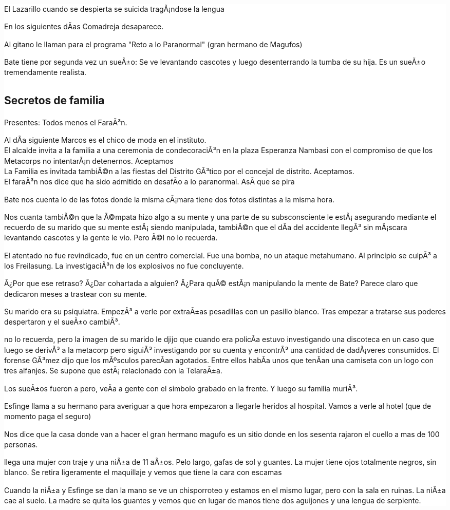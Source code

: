 El Lazarillo cuando se despierta se suicida tragÃ¡ndose la lengua

En los siguientes dÃ­as Comadreja desaparece. 

Al gitano le llaman para el programa "Reto a lo Paranormal" (gran hermano de Magufos)

Bate tiene por segunda vez un sueÃ±o: Se ve levantando cascotes y luego desenterrando la tumba de su hija. Es un sueÃ±o tremendamente realista.

##  **Secretos de familia**

Presentes: Todos menos el FaraÃ³n.

Al dÃ­a siguiente Marcos es el chico de moda en el instituto.  
El alcalde invita a la familia a una ceremonia de condecoraciÃ³n en la plaza Esperanza Nambasi con el compromiso de que los Metacorps no intentarÃ¡n detenernos. Aceptamos  
La Familia es invitada tambiÃ©n a las fiestas del Distrito GÃ³tico por el concejal de distrito. Aceptamos.  
El faraÃ³n nos dice que ha sido admitido en desafÃ­o a lo paranormal. AsÃ­ que se pira

Bate nos cuenta lo de las fotos donde la misma cÃ¡mara tiene dos fotos distintas a la misma hora.

Nos cuanta tambiÃ©n que la Ã©mpata hizo algo a su mente y una parte de su subsconsciente le estÃ¡ asegurando mediante el recuerdo de su marido que su mente estÃ¡ siendo manipulada, tambiÃ©n que el dÃ­a del accidente llegÃ³ sin mÃ¡scara levantando cascotes y la gente le vio. Pero Ã©l no lo recuerda.

El atentado no fue revindicado, fue en un centro comercial. Fue una bomba, no un ataque metahumano. Al principio se culpÃ³ a los Freilasung. La investigaciÃ³n de los explosivos no fue concluyente. 

Â¿Por que ese retraso? Â¿Dar cohartada a alguien? Â¿Para quÃ© estÃ¡n manipulando la mente de Bate? Parece claro que dedicaron meses a trastear con su mente. 

Su marido era su psiquiatra. EmpezÃ³ a verle por extraÃ±as pesadillas con un pasillo blanco. Tras empezar a tratarse sus poderes despertaron y el sueÃ±o cambiÃ³. 

no lo recuerda, pero la imagen de su marido le djijo que cuando era policÃ­a estuvo investigando una discoteca en un caso que luego se derivÃ³ a la metacorp pero siguiÃ³ investigando por su cuenta y encontrÃ³ una cantidad de dadÃ¡veres consumidos. El forense GÃ³mez dijo que los mÃºsculos parecÃ­an agotados. Entre ellos habÃ­a unos que tenÃ­an una camiseta con un logo con tres alfanjes. Se supone que estÃ¡ relacionado con la TelaraÃ±a.

Los sueÃ±os fueron a pero, veÃ­a a gente con el simbolo grabado en la frente. Y luego su familia muriÃ³. 

Esfinge llama a su hermano para averiguar a que hora empezaron a llegarle heridos al hospital. Vamos a verle al hotel (que de momento paga el seguro) 

Nos dice que la casa donde van a hacer el gran hermano magufo es un sitio donde en los sesenta rajaron el cuello a mas de 100 personas.

llega una mujer con traje y una niÃ±a de 11 aÃ±os. Pelo largo, gafas de sol y guantes. La mujer tiene ojos totalmente negros, sin blanco. Se retira ligeramente el maquillaje y vemos que tiene la cara con escamas

Cuando la niÃ±a y Esfinge se dan la mano se ve un chisporroteo y estamos en el mismo lugar, pero con la sala en ruinas. La niÃ±a cae al suelo. La madre se quita los guantes y vemos que en lugar de manos tiene dos aguijones y una lengua de serpiente. 
